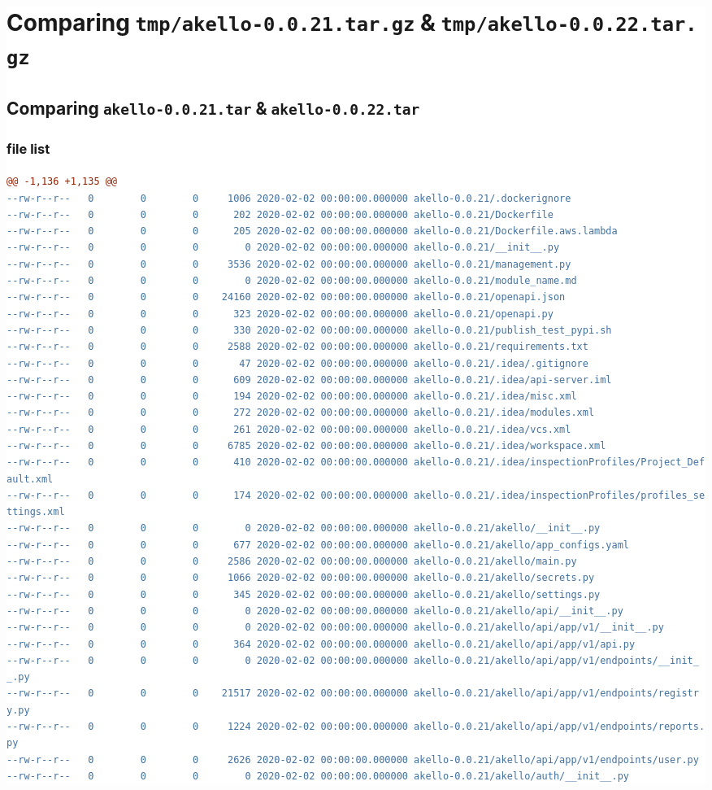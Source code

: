# Comparing `tmp/akello-0.0.21.tar.gz` & `tmp/akello-0.0.22.tar.gz`

## Comparing `akello-0.0.21.tar` & `akello-0.0.22.tar`

### file list

```diff
@@ -1,136 +1,135 @@
--rw-r--r--   0        0        0     1006 2020-02-02 00:00:00.000000 akello-0.0.21/.dockerignore
--rw-r--r--   0        0        0      202 2020-02-02 00:00:00.000000 akello-0.0.21/Dockerfile
--rw-r--r--   0        0        0      205 2020-02-02 00:00:00.000000 akello-0.0.21/Dockerfile.aws.lambda
--rw-r--r--   0        0        0        0 2020-02-02 00:00:00.000000 akello-0.0.21/__init__.py
--rw-r--r--   0        0        0     3536 2020-02-02 00:00:00.000000 akello-0.0.21/management.py
--rw-r--r--   0        0        0        0 2020-02-02 00:00:00.000000 akello-0.0.21/module_name.md
--rw-r--r--   0        0        0    24160 2020-02-02 00:00:00.000000 akello-0.0.21/openapi.json
--rw-r--r--   0        0        0      323 2020-02-02 00:00:00.000000 akello-0.0.21/openapi.py
--rw-r--r--   0        0        0      330 2020-02-02 00:00:00.000000 akello-0.0.21/publish_test_pypi.sh
--rw-r--r--   0        0        0     2588 2020-02-02 00:00:00.000000 akello-0.0.21/requirements.txt
--rw-r--r--   0        0        0       47 2020-02-02 00:00:00.000000 akello-0.0.21/.idea/.gitignore
--rw-r--r--   0        0        0      609 2020-02-02 00:00:00.000000 akello-0.0.21/.idea/api-server.iml
--rw-r--r--   0        0        0      194 2020-02-02 00:00:00.000000 akello-0.0.21/.idea/misc.xml
--rw-r--r--   0        0        0      272 2020-02-02 00:00:00.000000 akello-0.0.21/.idea/modules.xml
--rw-r--r--   0        0        0      261 2020-02-02 00:00:00.000000 akello-0.0.21/.idea/vcs.xml
--rw-r--r--   0        0        0     6785 2020-02-02 00:00:00.000000 akello-0.0.21/.idea/workspace.xml
--rw-r--r--   0        0        0      410 2020-02-02 00:00:00.000000 akello-0.0.21/.idea/inspectionProfiles/Project_Default.xml
--rw-r--r--   0        0        0      174 2020-02-02 00:00:00.000000 akello-0.0.21/.idea/inspectionProfiles/profiles_settings.xml
--rw-r--r--   0        0        0        0 2020-02-02 00:00:00.000000 akello-0.0.21/akello/__init__.py
--rw-r--r--   0        0        0      677 2020-02-02 00:00:00.000000 akello-0.0.21/akello/app_configs.yaml
--rw-r--r--   0        0        0     2586 2020-02-02 00:00:00.000000 akello-0.0.21/akello/main.py
--rw-r--r--   0        0        0     1066 2020-02-02 00:00:00.000000 akello-0.0.21/akello/secrets.py
--rw-r--r--   0        0        0      345 2020-02-02 00:00:00.000000 akello-0.0.21/akello/settings.py
--rw-r--r--   0        0        0        0 2020-02-02 00:00:00.000000 akello-0.0.21/akello/api/__init__.py
--rw-r--r--   0        0        0        0 2020-02-02 00:00:00.000000 akello-0.0.21/akello/api/app/v1/__init__.py
--rw-r--r--   0        0        0      364 2020-02-02 00:00:00.000000 akello-0.0.21/akello/api/app/v1/api.py
--rw-r--r--   0        0        0        0 2020-02-02 00:00:00.000000 akello-0.0.21/akello/api/app/v1/endpoints/__init__.py
--rw-r--r--   0        0        0    21517 2020-02-02 00:00:00.000000 akello-0.0.21/akello/api/app/v1/endpoints/registry.py
--rw-r--r--   0        0        0     1224 2020-02-02 00:00:00.000000 akello-0.0.21/akello/api/app/v1/endpoints/reports.py
--rw-r--r--   0        0        0     2626 2020-02-02 00:00:00.000000 akello-0.0.21/akello/api/app/v1/endpoints/user.py
--rw-r--r--   0        0        0        0 2020-02-02 00:00:00.000000 akello-0.0.21/akello/auth/__init__.py
```